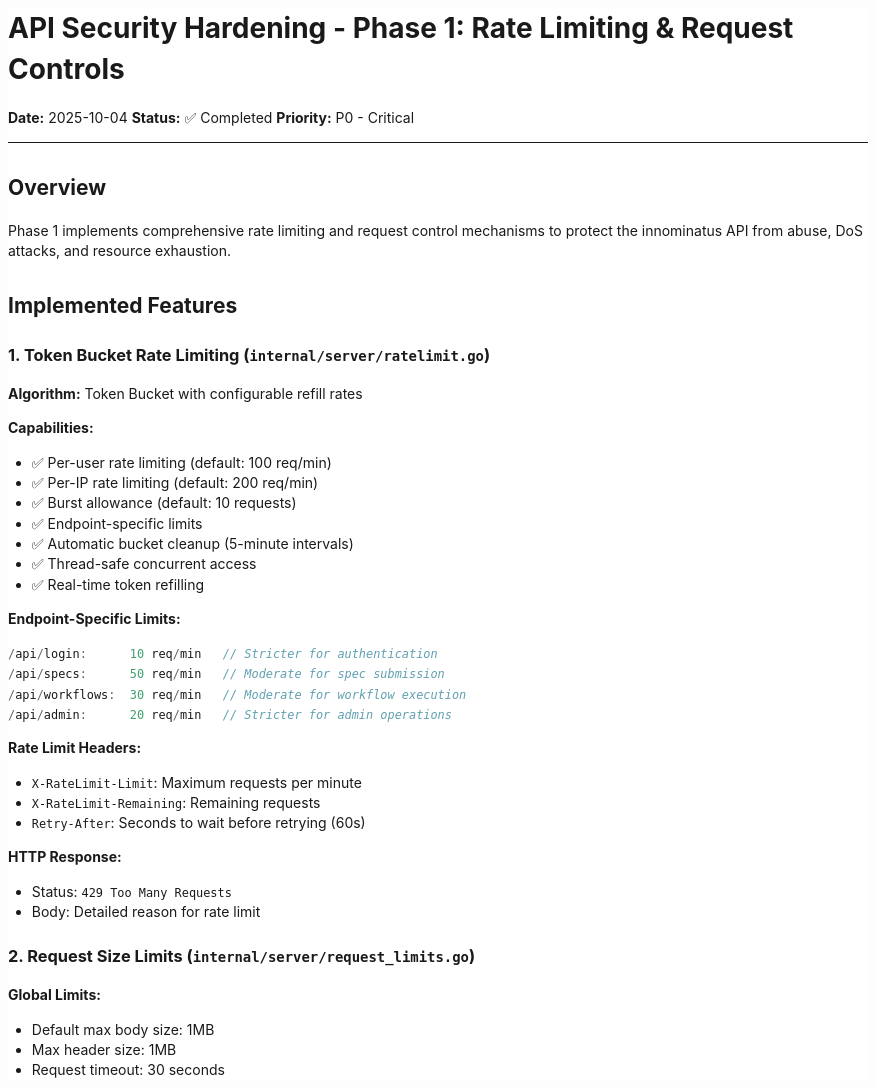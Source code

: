 # API Security Hardening - Phase 1: Rate Limiting & Request Controls

**Date:** 2025-10-04
**Status:** ✅ Completed
**Priority:** P0 - Critical

---

## Overview

Phase 1 implements comprehensive rate limiting and request control mechanisms to protect the innominatus API from abuse, DoS attacks, and resource exhaustion.

## Implemented Features

### 1. Token Bucket Rate Limiting (`internal/server/ratelimit.go`)

**Algorithm:** Token Bucket with configurable refill rates

**Capabilities:**
- ✅ Per-user rate limiting (default: 100 req/min)
- ✅ Per-IP rate limiting (default: 200 req/min)
- ✅ Burst allowance (default: 10 requests)
- ✅ Endpoint-specific limits
- ✅ Automatic bucket cleanup (5-minute intervals)
- ✅ Thread-safe concurrent access
- ✅ Real-time token refilling

**Endpoint-Specific Limits:**
```go
/api/login:      10 req/min   // Stricter for authentication
/api/specs:      50 req/min   // Moderate for spec submission
/api/workflows:  30 req/min   // Moderate for workflow execution
/api/admin:      20 req/min   // Stricter for admin operations
```

**Rate Limit Headers:**
- `X-RateLimit-Limit`: Maximum requests per minute
- `X-RateLimit-Remaining`: Remaining requests
- `Retry-After`: Seconds to wait before retrying (60s)

**HTTP Response:**
- Status: `429 Too Many Requests`
- Body: Detailed reason for rate limit

### 2. Request Size Limits (`internal/server/request_limits.go`)

**Global Limits:**
- Default max body size: 1MB
- Max header size: 1MB
- Request timeout: 30 seconds
